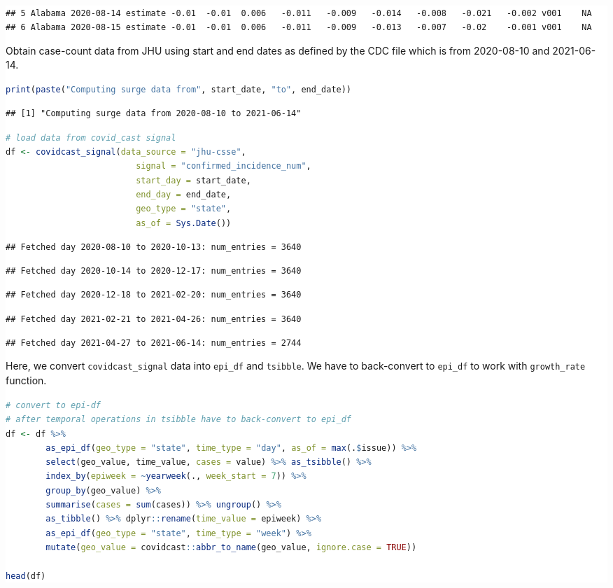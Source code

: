 ```
## 5 Alabama 2020-08-14 estimate -0.01  -0.01  0.006   -0.011   -0.009   -0.014   -0.008   -0.021   -0.002 v001    NA   
## 6 Alabama 2020-08-15 estimate -0.01  -0.01  0.006   -0.011   -0.009   -0.013   -0.007   -0.02    -0.001 v001    NA
```

Obtain case-count data from JHU using start and end dates as defined by the CDC file which is from 2020-08-10 and 2021-06-14.


```r
print(paste("Computing surge data from", start_date, "to", end_date))
```

```
## [1] "Computing surge data from 2020-08-10 to 2021-06-14"
```

```r
# load data from covid_cast signal
df <- covidcast_signal(data_source = "jhu-csse", 
                          signal = "confirmed_incidence_num", 
                          start_day = start_date, 
                          end_day = end_date, 
                          geo_type = "state",
                          as_of = Sys.Date()) 
```

```
## Fetched day 2020-08-10 to 2020-10-13: num_entries = 3640
```

```
## Fetched day 2020-10-14 to 2020-12-17: num_entries = 3640
```

```
## Fetched day 2020-12-18 to 2021-02-20: num_entries = 3640
```

```
## Fetched day 2021-02-21 to 2021-04-26: num_entries = 3640
```

```
## Fetched day 2021-04-27 to 2021-06-14: num_entries = 2744
```

Here, we convert `covidcast_signal` data into `epi_df` and `tsibble`. We have to back-convert to `epi_df` to work with `growth_rate` function.


```r
# convert to epi-df 
# after temporal operations in tsibble have to back-convert to epi_df
df <- df %>% 
        as_epi_df(geo_type = "state", time_type = "day", as_of = max(.$issue)) %>% 
        select(geo_value, time_value, cases = value) %>% as_tsibble() %>%
        index_by(epiweek = ~yearweek(., week_start = 7)) %>% 
        group_by(geo_value) %>% 
        summarise(cases = sum(cases)) %>% ungroup() %>% 
        as_tibble() %>% dplyr::rename(time_value = epiweek) %>% 
        as_epi_df(geo_type = "state", time_type = "week") %>%
        mutate(geo_value = covidcast::abbr_to_name(geo_value, ignore.case = TRUE))

head(df)
```
